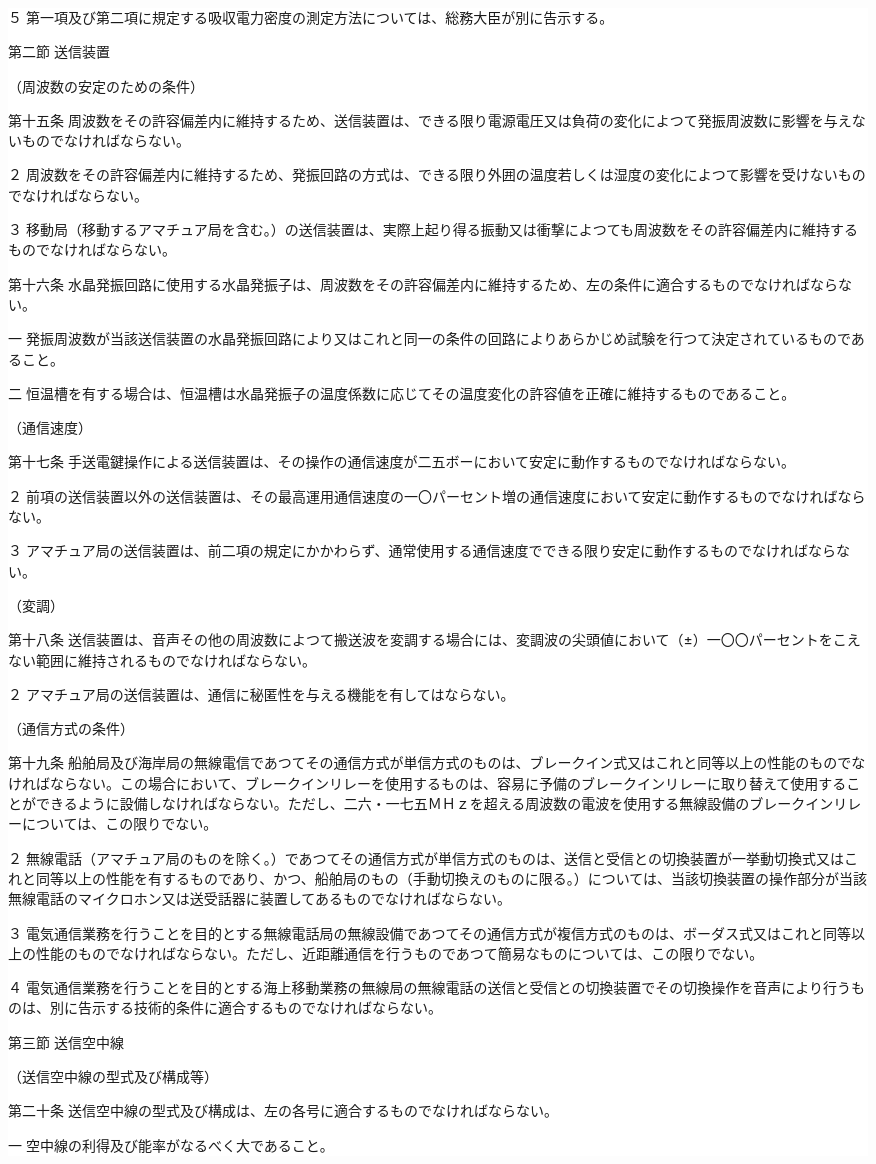 ５ 第一項及び第二項に規定する吸収電力密度の測定方法については、総務大臣が別に告示する。

第二節 送信装置

（周波数の安定のための条件）

第十五条 周波数をその許容偏差内に維持するため、送信装置は、できる限り電源電圧又は負荷の変化によつて発振周波数に影響を与えないものでなければならない。

２ 周波数をその許容偏差内に維持するため、発振回路の方式は、できる限り外囲の温度若しくは湿度の変化によつて影響を受けないものでなければならない。

３ 移動局（移動するアマチュア局を含む。）の送信装置は、実際上起り得る振動又は衝撃によつても周波数をその許容偏差内に維持するものでなければならない。

第十六条 水晶発振回路に使用する水晶発振子は、周波数をその許容偏差内に維持するため、左の条件に適合するものでなければならない。

一 発振周波数が当該送信装置の水晶発振回路により又はこれと同一の条件の回路によりあらかじめ試験を行つて決定されているものであること。

二 恒温槽を有する場合は、恒温槽は水晶発振子の温度係数に応じてその温度変化の許容値を正確に維持するものであること。

（通信速度）

第十七条 手送電鍵操作による送信装置は、その操作の通信速度が二五ボーにおいて安定に動作するものでなければならない。

２ 前項の送信装置以外の送信装置は、その最高運用通信速度の一〇パーセント増の通信速度において安定に動作するものでなければならない。

３ アマチュア局の送信装置は、前二項の規定にかかわらず、通常使用する通信速度でできる限り安定に動作するものでなければならない。

（変調）

第十八条 送信装置は、音声その他の周波数によつて搬送波を変調する場合には、変調波の尖頭値において（±）一〇〇パーセントをこえない範囲に維持されるものでなければならない。

２ アマチュア局の送信装置は、通信に秘匿性を与える機能を有してはならない。

（通信方式の条件）

第十九条 船舶局及び海岸局の無線電信であつてその通信方式が単信方式のものは、ブレークイン式又はこれと同等以上の性能のものでなければならない。この場合において、ブレークインリレーを使用するものは、容易に予備のブレークインリレーに取り替えて使用することができるように設備しなければならない。ただし、二六・一七五ＭＨｚを超える周波数の電波を使用する無線設備のブレークインリレーについては、この限りでない。

２ 無線電話（アマチュア局のものを除く。）であつてその通信方式が単信方式のものは、送信と受信との切換装置が一挙動切換式又はこれと同等以上の性能を有するものであり、かつ、船舶局のもの（手動切換えのものに限る。）については、当該切換装置の操作部分が当該無線電話のマイクロホン又は送受話器に装置してあるものでなければならない。

３ 電気通信業務を行うことを目的とする無線電話局の無線設備であつてその通信方式が複信方式のものは、ボーダス式又はこれと同等以上の性能のものでなければならない。ただし、近距離通信を行うものであつて簡易なものについては、この限りでない。

４ 電気通信業務を行うことを目的とする海上移動業務の無線局の無線電話の送信と受信との切換装置でその切換操作を音声により行うものは、別に告示する技術的条件に適合するものでなければならない。

第三節 送信空中線

（送信空中線の型式及び構成等）

第二十条 送信空中線の型式及び構成は、左の各号に適合するものでなければならない。

一 空中線の利得及び能率がなるべく大であること。


